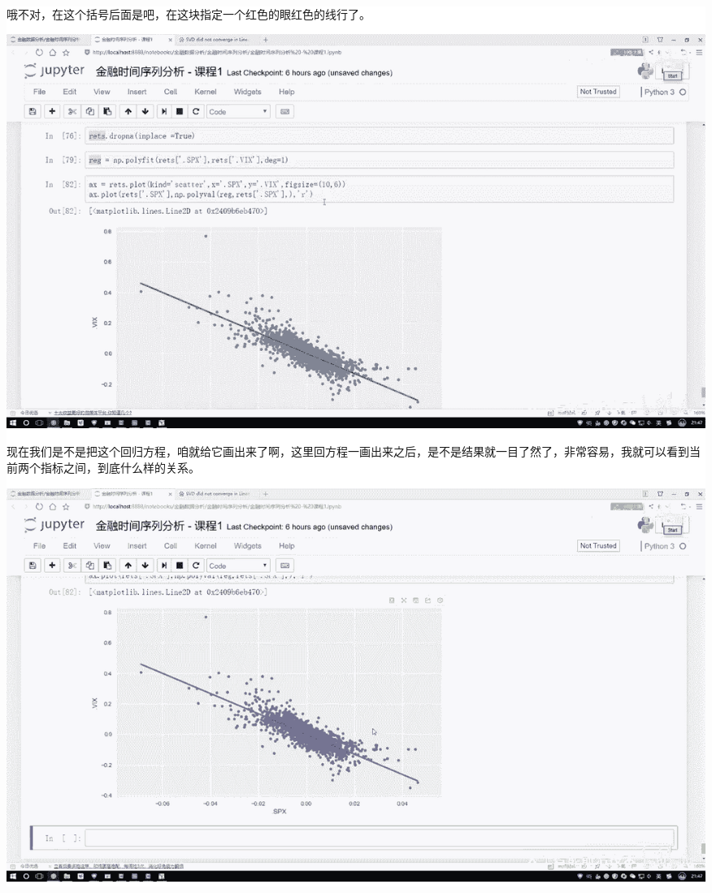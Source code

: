 哦不对，在这个括号后面是吧，在这块指定一个红色的眼红色的线行了。

![](img/5020e1b6abaea2c0d9770db14ff1196c_47.png)

现在我们是不是把这个回归方程，咱就给它画出来了啊，这里回方程一画出来之后，是不是结果就一目了然了，非常容易，我就可以看到当前两个指标之间，到底什么样的关系。



![](img/5020e1b6abaea2c0d9770db14ff1196c_49.png)

